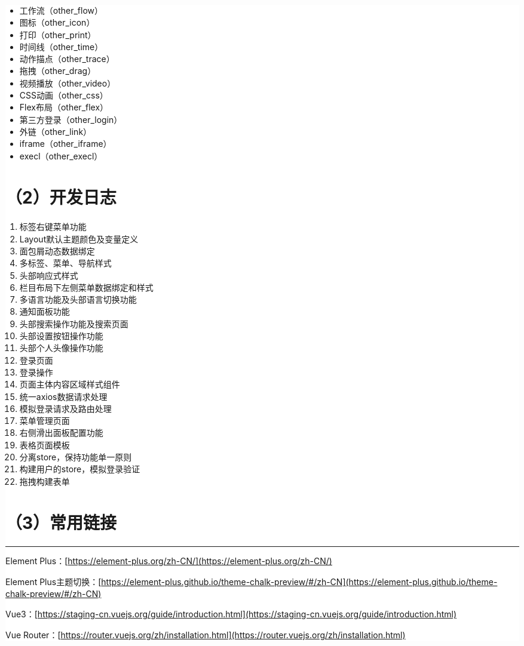    * 工作流（other\_flow）
   * 图标（other\_icon）
   * 打印（other\_print）
   * 时间线（other\_time）
   * 动作描点（other\_trace）
   * 拖拽（other\_drag）
   * 视频播放（other\_video）
   * CSS动画（other\_css）
   * Flex布局（other\_flex）
   * 第三方登录（other\_login）
   * 外链（other\_link）
   * iframe（other\_iframe）
   * execl（other\_execl）

# （2）开发日志
1. 标签右键菜单功能
2. Layout默认主题颜色及变量定义
3. 面包屑动态数据绑定
4. 多标签、菜单、导航样式
5. 头部响应式样式
6. 栏目布局下左侧菜单数据绑定和样式
7. 多语言功能及头部语言切换功能
8. 通知面板功能
9. 头部搜索操作功能及搜索页面
10. 头部设置按钮操作功能
11. 头部个人头像操作功能
12. 登录页面
13. 登录操作
14. 页面主体内容区域样式组件
15. 统一axios数据请求处理
16. 模拟登录请求及路由处理
17. 菜单管理页面
18. 右侧滑出面板配置功能
19. 表格页面模板
20. 分离store，保持功能单一原则
21. 构建用户的store，模拟登录验证
22. 拖拽构建表单

# （3）常用链接
---
Element Plus：[https://element-plus.org/zh-CN/](https://element-plus.org/zh-CN/)

Element Plus主题切换：[https://element-plus.github.io/theme-chalk-preview/#/zh-CN](https://element-plus.github.io/theme-chalk-preview/#/zh-CN)

Vue3：[https://staging-cn.vuejs.org/guide/introduction.html](https://staging-cn.vuejs.org/guide/introduction.html)

Vue Router：[https://router.vuejs.org/zh/installation.html](https://router.vuejs.org/zh/installation.html)

